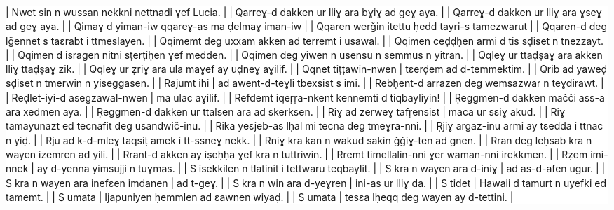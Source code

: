 | Nwet sin n wussan nekkni nettnadi ɣef Lucia. |
| Qarreɣ-d dakken ur lliɣ ara bɣiɣ ad geɣ aya. |
| Qarreɣ-d dakken ur lliɣ ara ɣseɣ ad geɣ aya. |
| Qimaɣ d yiman-iw qqareɣ-as ma ḍelmaɣ iman-iw |
| Qqaren werǧin itettu ḥedd tayri-s tamezwarut |
| Qqaren-d deg lǧennet s taɛrabt i ttmeslayen. |
| Qqimemt deg uxxam akken ad terremt i usawal. |
| Qqimen ceḍḍḥen armi d tis sḍiset n tnezzayt. |
| Qqimen d isragen nitni sṭerṭiḥen ɣef medden. |
| Qqimen deg yiwen n usensu n semmus n yitran. |
| Qqleɣ ur ttaḍṣaɣ ara akken lliɣ ttaḍṣaɣ zik. |
| Qqleɣ ur ẓriɣ ara ula maɣef ay uḍneɣ aɣilif. |
| Qqnet tiṭṭawin-nwen |  tɛerḍem ad d-temmektim. |
| Qrib ad yaweḍ sḍiset n tmerwin n yiseggasen. |
| Rajumt ihi |  ad awent-d-teɣli tbexsist s imi. |
| Rebḥent-d arrazen deg wemsazwar n teɣdirawt. |
| Reḍlet-iyi-d asegzawal-nwen |  ma ulac aɣilif. |
| Refdemt iqeṛṛa-nkent kennemti d tiqbayliyin! |
| Ṛeggmen-d dakken mačči ass-a ara xedmen aya. |
| Ṛeggmen-d dakken ur ttalsen ara ad skerksen. |
| Riɣ ad zerweɣ tafṛensist |  maca ur sɛiɣ akud. |
| Riɣ tamayunazt ed tecnafit deg usandwič-inu. |
| Rika yeɛjeb-as lḥal mi tecna deg tmeɣra-nni. |
| Ṛjiɣ argaz-inu armi ay tɛedda i ttnac n yiḍ. |
| Rju ad k-d-mleɣ taqsiṭ amek i tt-ssneɣ nekk. |
| Rniɣ kra kan n wakud sakin ǧǧiɣ-ten ad gnen. |
| Rran deg leḥsab kra n wayen izemren ad yili. |
| Rrant-d akken ay iṣeḥḥa ɣef kra n tuttriwin. |
| Rremt timellalin-nni ɣer waman-nni irekkmen. |
| Rẓem imi-nnek |  ay d-yenna yimsujji n tuɣmas. |
| S isekkilen n tlatinit i tettwaru teqbaylit. |
| S kra n wayen ara d-iniɣ |  ad as-d-afen ugur. |
| S kra n wayen ara inefɛen imdanen |  ad t-geɣ. |
| S kra n win ara d-yeɣren |  ini-as ur lliɣ da. |
| S tidet |  Hawaii d tamurt n uyefki ed tamemt. |
| S umata |  Ijapuniyen ḥemmlen ad ɛawnen wiyaḍ. |
| S umata |  tesɛa lḥeqq deg wayen ay d-tettini. |